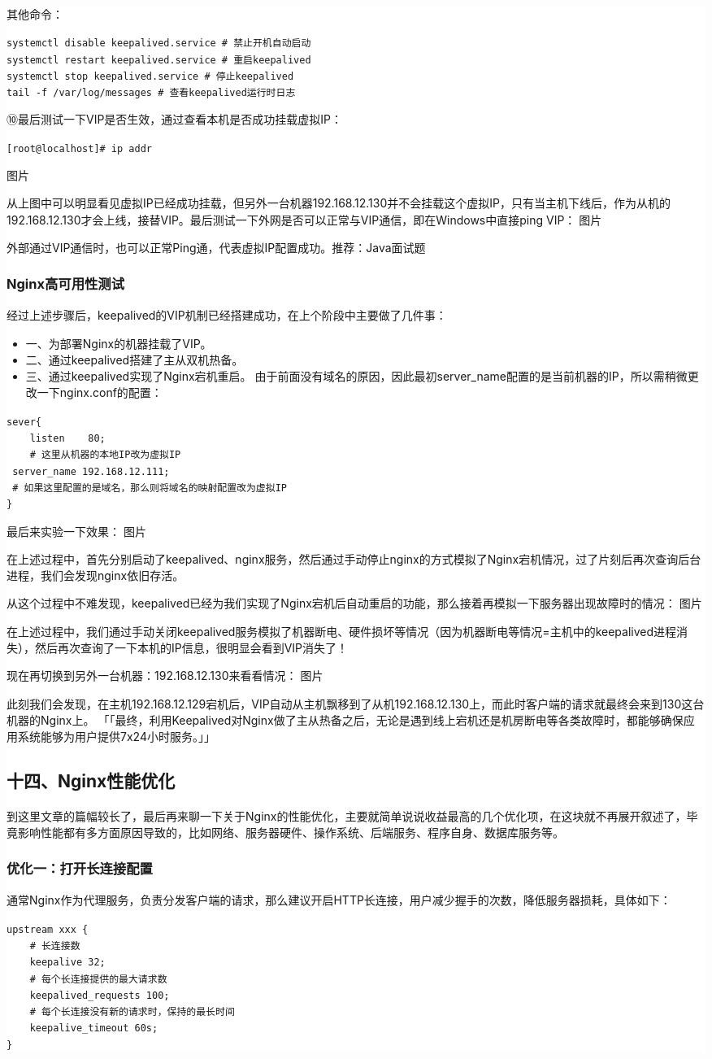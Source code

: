 其他命令：
```shell
systemctl disable keepalived.service # 禁止开机自动启动  
systemctl restart keepalived.service # 重启keepalived  
systemctl stop keepalived.service # 停止keepalived  
tail -f /var/log/messages # 查看keepalived运行时日志  
```

⑩最后测试一下VIP是否生效，通过查看本机是否成功挂载虚拟IP：
```shell
[root@localhost]# ip addr  
```

图片

从上图中可以明显看见虚拟IP已经成功挂载，但另外一台机器192.168.12.130并不会挂载这个虚拟IP，只有当主机下线后，作为从机的192.168.12.130才会上线，接替VIP。最后测试一下外网是否可以正常与VIP通信，即在Windows中直接ping VIP：
图片

外部通过VIP通信时，也可以正常Ping通，代表虚拟IP配置成功。推荐：Java面试题
### Nginx高可用性测试
经过上述步骤后，keepalived的VIP机制已经搭建成功，在上个阶段中主要做了几件事：
- 一、为部署Nginx的机器挂载了VIP。
- 二、通过keepalived搭建了主从双机热备。
- 三、通过keepalived实现了Nginx宕机重启。
由于前面没有域名的原因，因此最初server_name配置的是当前机器的IP，所以需稍微更改一下nginx.conf的配置：
```shell
sever{  
    listen    80;  
    # 这里从机器的本地IP改为虚拟IP  
 server_name 192.168.12.111;  
 # 如果这里配置的是域名，那么则将域名的映射配置改为虚拟IP  
} 
```
最后来实验一下效果：
图片

在上述过程中，首先分别启动了keepalived、nginx服务，然后通过手动停止nginx的方式模拟了Nginx宕机情况，过了片刻后再次查询后台进程，我们会发现nginx依旧存活。

从这个过程中不难发现，keepalived已经为我们实现了Nginx宕机后自动重启的功能，那么接着再模拟一下服务器出现故障时的情况：
图片

在上述过程中，我们通过手动关闭keepalived服务模拟了机器断电、硬件损坏等情况（因为机器断电等情况=主机中的keepalived进程消失），然后再次查询了一下本机的IP信息，很明显会看到VIP消失了！

现在再切换到另外一台机器：192.168.12.130来看看情况：
图片

此刻我们会发现，在主机192.168.12.129宕机后，VIP自动从主机飘移到了从机192.168.12.130上，而此时客户端的请求就最终会来到130这台机器的Nginx上。
「「最终，利用Keepalived对Nginx做了主从热备之后，无论是遇到线上宕机还是机房断电等各类故障时，都能够确保应用系统能够为用户提供7x24小时服务。」」

## 十四、Nginx性能优化
到这里文章的篇幅较长了，最后再来聊一下关于Nginx的性能优化，主要就简单说说收益最高的几个优化项，在这块就不再展开叙述了，毕竟影响性能都有多方面原因导致的，比如网络、服务器硬件、操作系统、后端服务、程序自身、数据库服务等。
### 优化一：打开长连接配置
通常Nginx作为代理服务，负责分发客户端的请求，那么建议开启HTTP长连接，用户减少握手的次数，降低服务器损耗，具体如下：
```shell
upstream xxx {  
    # 长连接数  
    keepalive 32;  
    # 每个长连接提供的最大请求数  
    keepalived_requests 100;  
    # 每个长连接没有新的请求时，保持的最长时间  
    keepalive_timeout 60s;  
}  
```
